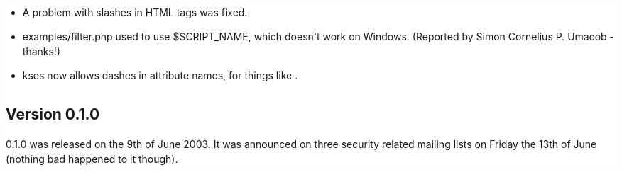 - A problem with slashes in HTML tags was fixed.

- examples/filter.php used to use $SCRIPT_NAME, which doesn't work on
  Windows.
  (Reported by Simon Cornelius P. Umacob - thanks!)

- kses now allows dashes in attribute names, for things like
  <meta http-equiv=..>.

Version 0.1.0
-------------
0.1.0 was released on the 9th of June 2003.
It was announced on three security related mailing lists on Friday the 13th
of June (nothing bad happened to it though).
